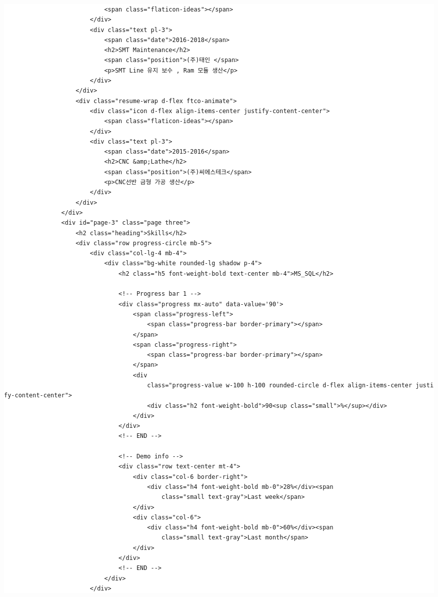 								<span class="flaticon-ideas"></span>
							</div>
							<div class="text pl-3">
								<span class="date">2016-2018</span>
								<h2>SMT Maintenance</h2>
								<span class="position">(주)태인 </span>
								<p>SMT Line 유지 보수 , Ram 모듈 생산</p>
							</div>
						</div>
						<div class="resume-wrap d-flex ftco-animate">
							<div class="icon d-flex align-items-center justify-content-center">
								<span class="flaticon-ideas"></span>
							</div>
							<div class="text pl-3">
								<span class="date">2015-2016</span>
								<h2>CNC &amp;Lathe</h2>
								<span class="position">(주)씨에스테크</span>
								<p>CNC선반 금형 가공 생산</p>
							</div>
						</div>
					</div>
					<div id="page-3" class="page three">
						<h2 class="heading">Skills</h2>
						<div class="row progress-circle mb-5">
							<div class="col-lg-4 mb-4">
								<div class="bg-white rounded-lg shadow p-4">
									<h2 class="h5 font-weight-bold text-center mb-4">MS_SQL</h2>

									<!-- Progress bar 1 -->
									<div class="progress mx-auto" data-value='90'>
										<span class="progress-left">
											<span class="progress-bar border-primary"></span>
										</span>
										<span class="progress-right">
											<span class="progress-bar border-primary"></span>
										</span>
										<div
											class="progress-value w-100 h-100 rounded-circle d-flex align-items-center justify-content-center">
											<div class="h2 font-weight-bold">90<sup class="small">%</sup></div>
										</div>
									</div>
									<!-- END -->

									<!-- Demo info -->
									<div class="row text-center mt-4">
										<div class="col-6 border-right">
											<div class="h4 font-weight-bold mb-0">28%</div><span
												class="small text-gray">Last week</span>
										</div>
										<div class="col-6">
											<div class="h4 font-weight-bold mb-0">60%</div><span
												class="small text-gray">Last month</span>
										</div>
									</div>
									<!-- END -->
								</div>
							</div>
